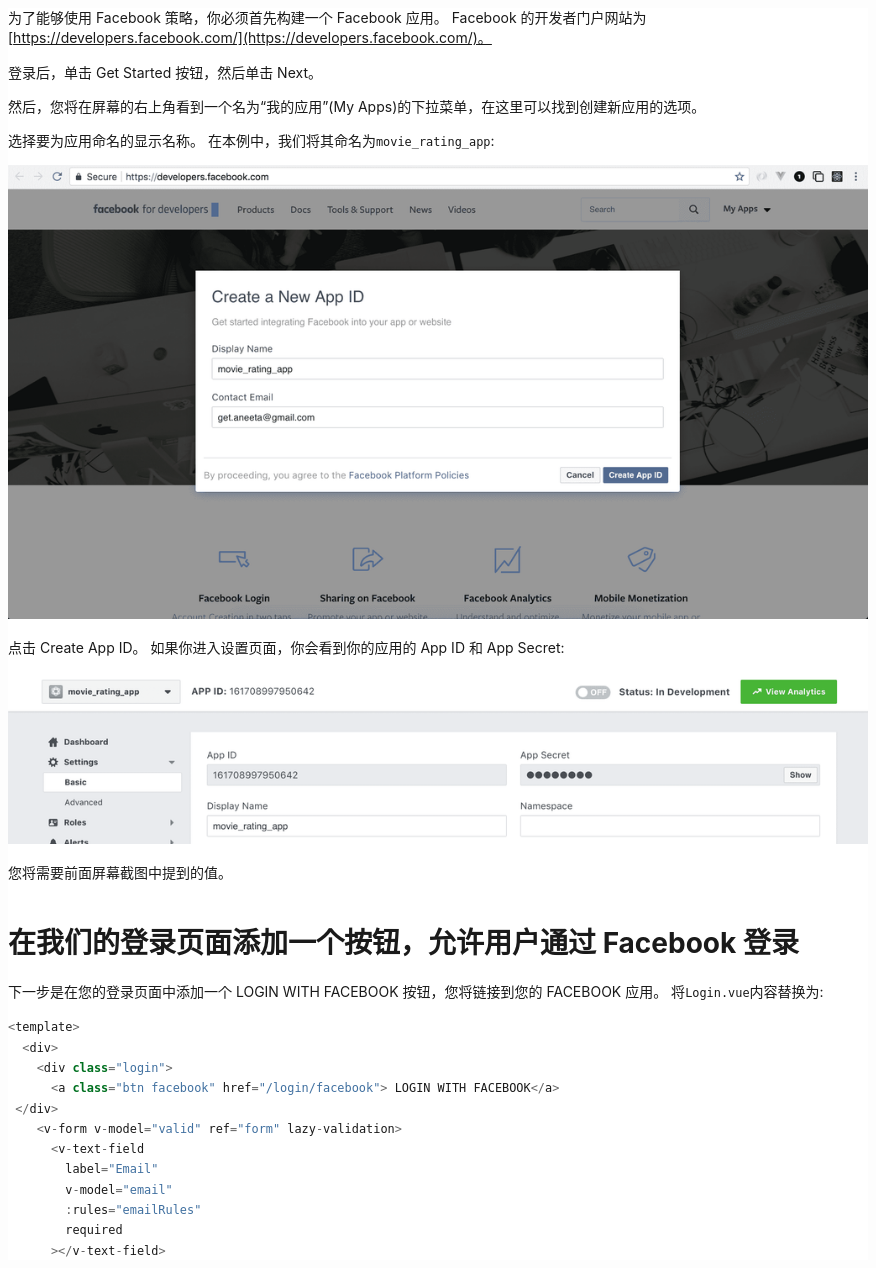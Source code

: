 为了能够使用 Facebook 策略，你必须首先构建一个 Facebook 应用。 Facebook 的开发者门户网站为[https://developers.facebook.com/](https://developers.facebook.com/)。

登录后，单击 Get Started 按钮，然后单击 Next。

然后，您将在屏幕的右上角看到一个名为“我的应用”(My Apps)的下拉菜单，在这里可以找到创建新应用的选项。

选择要为应用命名的显示名称。 在本例中，我们将其命名为`movie_rating_app`:

![](img/c16be676-d69d-40a3-be90-e4592e943604.png)

点击 Create App ID。 如果你进入设置页面，你会看到你的应用的 App ID 和 App Secret:

![](img/f449d1c8-dae4-4401-8070-966e4455aaec.png)

您将需要前面屏幕截图中提到的值。

# 在我们的登录页面添加一个按钮，允许用户通过 Facebook 登录

下一步是在您的登录页面中添加一个 LOGIN WITH FACEBOOK 按钮，您将链接到您的 FACEBOOK 应用。 将`Login.vue`内容替换为:

```js
<template>
  <div>
    <div class="login">
      <a class="btn facebook" href="/login/facebook"> LOGIN WITH FACEBOOK</a>
 </div>
    <v-form v-model="valid" ref="form" lazy-validation>
      <v-text-field
        label="Email"
        v-model="email"
        :rules="emailRules"
        required
      ></v-text-field>
```